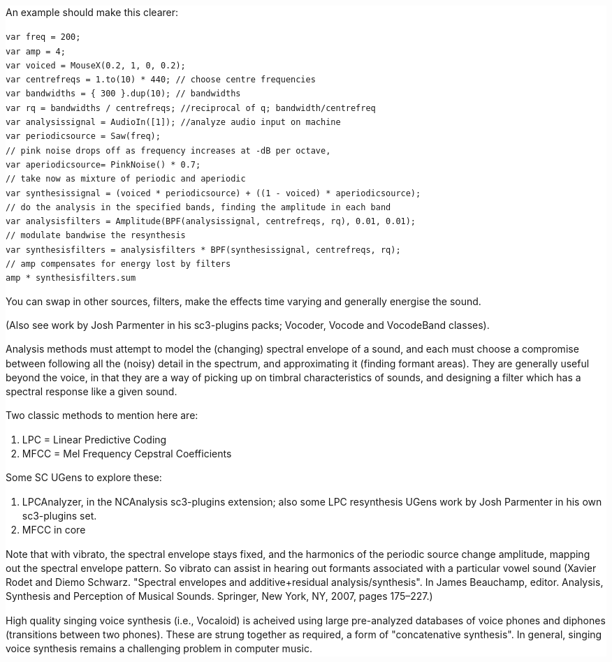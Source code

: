 An example should make this clearer:

	var freq = 200;
	var amp = 4;
	var voiced = MouseX(0.2, 1, 0, 0.2);
	var centrefreqs = 1.to(10) * 440; // choose centre frequencies
	var bandwidths = { 300 }.dup(10); // bandwidths
	var rq = bandwidths / centrefreqs; //reciprocal of q; bandwidth/centrefreq
	var analysissignal = AudioIn([1]); //analyze audio input on machine
	var periodicsource = Saw(freq);
	// pink noise drops off as frequency increases at -dB per octave,
	var aperiodicsource= PinkNoise() * 0.7;
	// take now as mixture of periodic and aperiodic
	var synthesissignal = (voiced * periodicsource) + ((1 - voiced) * aperiodicsource);
	// do the analysis in the specified bands, finding the amplitude in each band
	var analysisfilters = Amplitude(BPF(analysissignal, centrefreqs, rq), 0.01, 0.01);
	// modulate bandwise the resynthesis
	var synthesisfilters = analysisfilters * BPF(synthesissignal, centrefreqs, rq);
	// amp compensates for energy lost by filters
	amp * synthesisfilters.sum

You can swap in other sources, filters, make the effects time varying and generally energise the sound.

(Also see work by Josh Parmenter in his sc3-plugins packs; Vocoder, Vocode and VocodeBand classes).

Analysis methods must attempt to model the (changing) spectral envelope of a sound, and each must choose a compromise between following all the (noisy) detail in the spectrum, and approximating it (finding formant areas). They are generally useful beyond the voice, in that they are a way of picking up on timbral characteristics of sounds, and designing a filter which has a spectral response like a given sound.

Two classic methods to mention here are:

1. LPC = Linear Predictive Coding
2. MFCC = Mel Frequency Cepstral Coefficients

Some SC UGens to explore these:

1. LPCAnalyzer, in the NCAnalysis sc3-plugins extension; also some LPC resynthesis UGens work by Josh Parmenter in his own sc3-plugins set.
2. MFCC in core

Note that with vibrato, the spectral envelope stays fixed, and the harmonics of the periodic source change amplitude, mapping out the spectral envelope pattern. So vibrato can assist in hearing out formants associated with a particular vowel sound (Xavier Rodet and Diemo Schwarz. "Spectral envelopes and additive+residual analysis/synthesis". In James Beauchamp, editor. Analysis, Synthesis and Perception of Musical Sounds. Springer, New York, NY, 2007, pages 175–227.)

High quality singing voice synthesis (i.e., Vocaloid) is acheived using large pre-analyzed databases of voice phones and diphones (transitions between two phones). These are strung together as required, a form of "concatenative synthesis". In general, singing voice synthesis remains a challenging problem in computer music.

